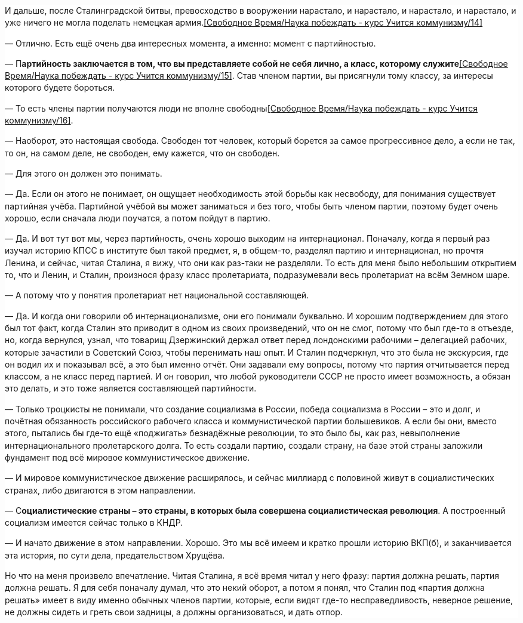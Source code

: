 И дальше, после Сталинградской битвы, превосходство в вооружении нарастало, и нарастало, и нарастало, и нарастало, и уже ничего не могла поделать немецкая армия.[[Свободное Время/Наука побеждать - курс Учится коммунизму/14]](#_ftn14)

— Отлично. Есть ещё очень два интересных момента, а именно: момент с партийностью.

— П**артийность заключается в том, что вы представляете собой не себя лично, а класс, которому служите**[[Свободное Время/Наука побеждать - курс Учится коммунизму/15]](#_ftn15). Став членом партии, вы присягнули тому классу, за интересы которого будете бороться.

— То есть члены партии получаются люди не вполне свободны[[Свободное Время/Наука побеждать - курс Учится коммунизму/16]](#_ftn16).

— Наоборот, это настоящая свобода. Свободен тот человек, который борется за самое прогрессивное дело, а если не так, то он, на самом деле, не свободен, ему кажется, что он свободен.

— Для этого он должен это понимать.

— Да. Если он этого не понимает, он ощущает необходимость этой борьбы как несвободу, для понимания существует партийная учёба. Партийной учёбой вы может заниматься и без того, чтобы быть членом партии, поэтому будет очень хорошо, если сначала люди поучатся, а потом пойдут в партию.

— Да. И вот тут вот мы, через партийность, очень хорошо выходим на интернационал. Поначалу, когда я первый раз изучал историю КПСС в институте был такой предмет, я, в общем-то, разделял партию и интернационал, но прочтя Ленина, и сейчас, читая Сталина, я вижу, что они как раз-таки не разделяли. То есть для меня было небольшим открытием то, что и Ленин, и Сталин, произнося фразу класс пролетариата, подразумевали весь пролетариат на всём Земном шаре.

— А потому что у понятия пролетариат нет национальной составляющей.

— Да. И когда они говорили об интернационализме, они его понимали буквально. И хорошим подтверждением для этого был тот факт, когда Сталин это приводит в одном из своих произведений, что он не смог, потому что был где-то в отъезде, но, когда вернулся, узнал, что товарищ Дзержинский держал ответ перед лондонскими рабочими – делегацией рабочих, которые зачастили в Советский Союз, чтобы перенимать наш опыт. И Сталин подчеркнул, что это была не экскурсия, где он водил их и показывал всё, а это был именно отчёт. Они задавали ему вопросы, потому что партия отчитывается перед классом, а не класс перед партией. И он говорил, что любой руководители СССР не просто имеет возможность, а обязан это делать, и это тоже является составляющей партийности.

— Только троцкисты не понимали, что создание социализма в России, победа социализма в России – это и долг, и почётная обязанность российского рабочего класса и коммунистической партии большевиков. А если бы они, вместо этого, пытались бы где-то ещё «поджигать» безнадёжные революции, то это было бы, как раз, невыполнение интернационального пролетарского долга. То есть создали партию, создали страну, на базе этой страны заложили фундамент под всё мировое коммунистическое движение.

— И мировое коммунистическое движение расширялось, и сейчас миллиард с половиной живут в социалистических странах, либо двигаются в этом направлении.

— С**оциалистические страны – это страны, в которых была совершена социалистическая революция**. А построенный социализм имеется сейчас только в КНДР.

— И начато движение в этом направлении. Хорошо. Это мы всё имеем и кратко прошли историю ВКП(б), и заканчивается эта история, по сути дела, предательством Хрущёва.

Но что на меня произвело впечатление. Читая Сталина, я всё время читал у него фразу: партия должна решать, партия должна решать. Я для себя поначалу думал, что это некий оборот, а потом я понял, что Сталин под «партия должна решать» имеет в виду именно обычных членов партии, которые, если видят где-то несправедливость, неверное решение, не должны сидеть и греть свои задницы, а должны организоваться, и дать отпор.
